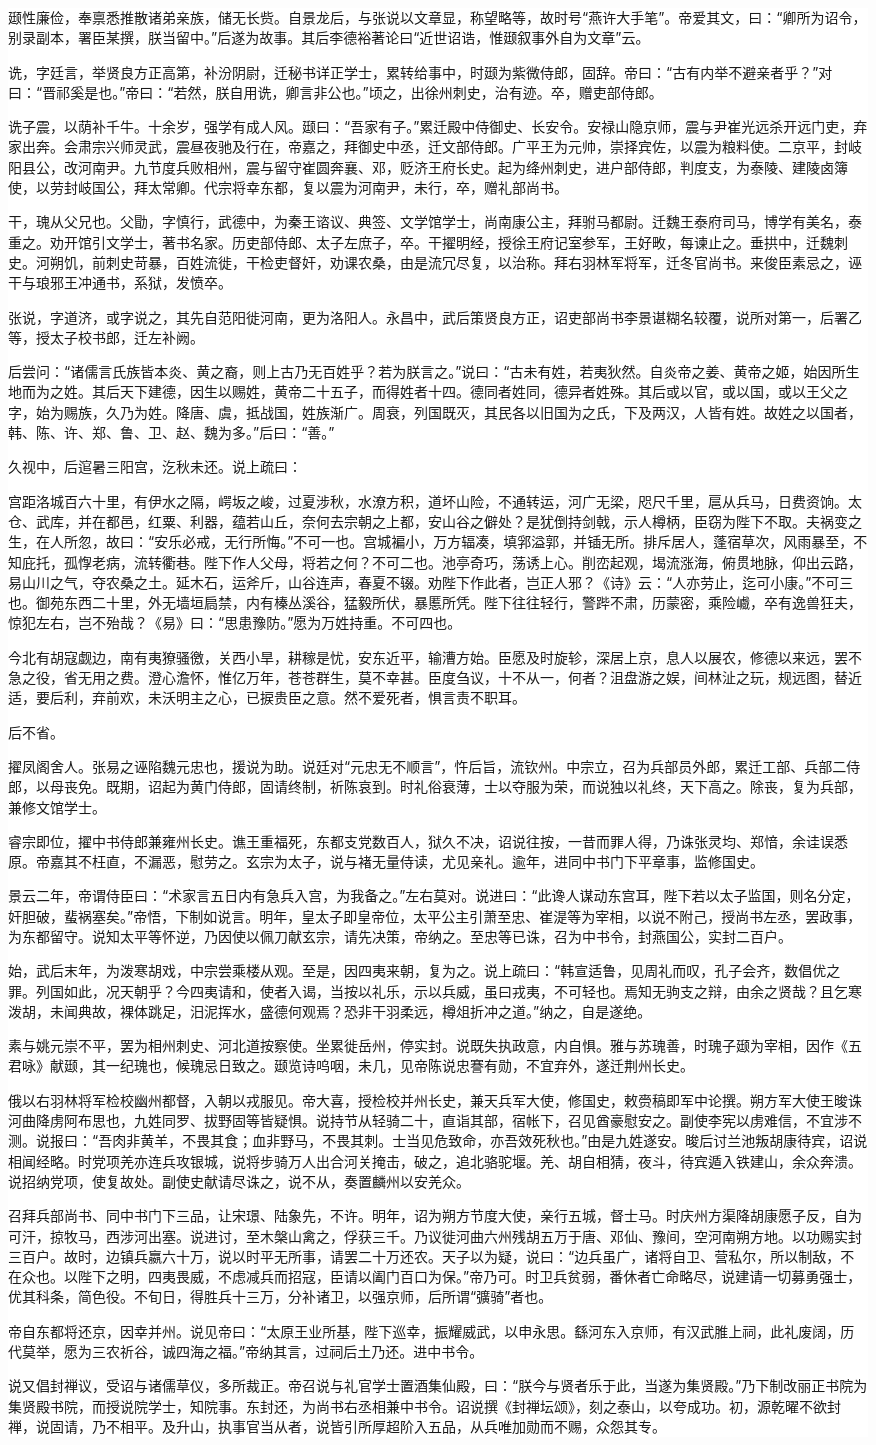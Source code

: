 颋性廉俭，奉禀悉推散诸弟亲族，储无长赀。自景龙后，与张说以文章显，称望略等，故时号“燕许大手笔”。帝爱其文，曰：“卿所为诏令，别录副本，署臣某撰，朕当留中。”后遂为故事。其后李德裕著论曰“近世诏诰，惟颋叙事外自为文章”云。

诜，字廷言，举贤良方正高第，补汾阴尉，迁秘书详正学士，累转给事中，时颋为紫微侍郎，固辞。帝曰：“古有内举不避亲者乎？”对曰：“晋祁奚是也。”帝曰：“若然，朕自用诜，卿言非公也。”顷之，出徐州刺史，治有迹。卒，赠吏部侍郎。

诜子震，以荫补千牛。十余岁，强学有成人风。颋曰：“吾家有子。”累迁殿中侍御史、长安令。安禄山隐京师，震与尹崔光远杀开远门吏，弃家出奔。会肃宗兴师灵武，震昼夜驰及行在，帝嘉之，拜御史中丞，迁文部侍郎。广平王为元帅，崇择宾佐，以震为粮料使。二京平，封岐阳县公，改河南尹。九节度兵败相州，震与留守崔圆奔襄、邓，贬济王府长史。起为绛州刺史，进户部侍郎，判度支，为泰陵、建陵卤簿使，以劳封岐国公，拜太常卿。代宗将幸东都，复以震为河南尹，未行，卒，赠礼部尚书。

干，瑰从父兄也。父勖，字慎行，武德中，为秦王谘议、典签、文学馆学士，尚南康公主，拜驸马都尉。迁魏王泰府司马，博学有美名，泰重之。劝开馆引文学士，著书名家。历吏部侍郎、太子左庶子，卒。干擢明经，授徐王府记室参军，王好畋，每谏止之。垂拱中，迁魏刺史。河朔饥，前刺史苛暴，百姓流徙，干检吏督奸，劝课农桑，由是流冗尽复，以治称。拜右羽林军将军，迁冬官尚书。来俊臣素忌之，诬干与琅邪王冲通书，系狱，发愤卒。

张说，字道济，或字说之，其先自范阳徙河南，更为洛阳人。永昌中，武后策贤良方正，诏吏部尚书李景谌糊名较覆，说所对第一，后署乙等，授太子校书郎，迁左补阙。

后尝问：“诸儒言氏族皆本炎、黄之裔，则上古乃无百姓乎？若为朕言之。”说曰：“古未有姓，若夷狄然。自炎帝之姜、黄帝之姬，始因所生地而为之姓。其后天下建德，因生以赐姓，黄帝二十五子，而得姓者十四。德同者姓同，德异者姓殊。其后或以官，或以国，或以王父之字，始为赐族，久乃为姓。降唐、虞，抵战国，姓族渐广。周衰，列国既灭，其民各以旧国为之氏，下及两汉，人皆有姓。故姓之以国者，韩、陈、许、郑、鲁、卫、赵、魏为多。”后曰：“善。”

久视中，后逭暑三阳宫，汔秋未还。说上疏曰：

宫距洛城百六十里，有伊水之隔，崿坂之峻，过夏涉秋，水潦方积，道坏山险，不通转运，河广无梁，咫尺千里，扈从兵马，日费资饷。太仓、武库，并在都邑，红粟、利器，蕴若山丘，奈何去宗朝之上都，安山谷之僻处？是犹倒持剑戟，示人樽柄，臣窃为陛下不取。夫祸变之生，在人所忽，故曰：“安乐必戒，无行所悔。”不可一也。宫城褊小，万方辐凑，填郛溢郭，并锸无所。排斥居人，蓬宿草次，风雨暴至，不知庇托，孤惸老病，流转衢巷。陛下作人父母，将若之何？不可二也。池亭奇巧，荡诱上心。削峦起观，堨流涨海，俯贯地脉，仰出云路，易山川之气，夺农桑之土。延木石，运斧斤，山谷连声，春夏不辍。劝陛下作此者，岂正人邪？《诗》云：“人亦劳止，迄可小康。”不可三也。御苑东西二十里，外无墙垣扃禁，内有榛丛溪谷，猛毅所伏，暴慝所凭。陛下往往轻行，警跸不肃，历蒙密，乘险巇，卒有逸兽狂夫，惊犯左右，岂不殆哉？《易》曰：“思患豫防。”愿为万姓持重。不可四也。

今北有胡寇觑边，南有夷獠骚徼，关西小旱，耕稼是忧，安东近平，输漕方始。臣愿及时旋轸，深居上京，息人以展农，修德以来远，罢不急之役，省无用之费。澄心澹怀，惟亿万年，苍苍群生，莫不幸甚。臣度刍议，十不从一，何者？沮盘游之娱，间林沚之玩，规远图，替近适，要后利，弃前欢，未沃明主之心，已捩贵臣之意。然不爱死者，惧言责不职耳。

后不省。

擢凤阁舍人。张易之诬陷魏元忠也，援说为助。说廷对“元忠无不顺言”，忤后旨，流钦州。中宗立，召为兵部员外郎，累迁工部、兵部二侍郎，以母丧免。既期，诏起为黄门侍郎，固请终制，祈陈哀到。时礼俗衰薄，士以夺服为荣，而说独以礼终，天下高之。除丧，复为兵部，兼修文馆学士。

睿宗即位，擢中书侍郎兼雍州长史。谯王重福死，东都支党数百人，狱久不决，诏说往按，一昔而罪人得，乃诛张灵均、郑愔，余诖误悉原。帝嘉其不枉直，不漏恶，慰劳之。玄宗为太子，说与褚无量侍读，尤见亲礼。逾年，进同中书门下平章事，监修国史。

景云二年，帝谓侍臣曰：“术家言五日内有急兵入宫，为我备之。”左右莫对。说进曰：“此谗人谋动东宫耳，陛下若以太子监国，则名分定，奸胆破，蜚祸塞矣。”帝悟，下制如说言。明年，皇太子即皇帝位，太平公主引萧至忠、崔湜等为宰相，以说不附己，授尚书左丞，罢政事，为东都留守。说知太平等怀逆，乃因使以佩刀献玄宗，请先决策，帝纳之。至忠等已诛，召为中书令，封燕国公，实封二百户。

始，武后末年，为泼寒胡戏，中宗尝乘楼从观。至是，因四夷来朝，复为之。说上疏曰：“韩宣适鲁，见周礼而叹，孔子会齐，数倡优之罪。列国如此，况天朝乎？今四夷请和，使者入谒，当按以礼乐，示以兵威，虽曰戎夷，不可轻也。焉知无驹支之辩，由余之贤哉？且乞寒泼胡，未闻典故，裸体跳足，汨泥挥水，盛德何观焉？恐非干羽柔远，樽俎折冲之道。”纳之，自是遂绝。

素与姚元崇不平，罢为相州刺史、河北道按察使。坐累徙岳州，停实封。说既失执政意，内自惧。雅与苏瑰善，时瑰子颋为宰相，因作《五君咏》献颋，其一纪瑰也，候瑰忌日致之。颋览诗呜咽，未几，见帝陈说忠謇有勋，不宜弃外，遂迁荆州长史。

俄以右羽林将军检校幽州都督，入朝以戎服见。帝大喜，授检校并州长史，兼天兵军大使，修国史，敕赍稿即军中论撰。朔方军大使王晙诛河曲降虏阿布思也，九姓同罗、拔野固等皆疑惧。说持节从轻骑二十，直诣其部，宿帐下，召见酋豪慰安之。副使李宪以虏难信，不宜涉不测。说报曰：“吾肉非黄羊，不畏其食；血非野马，不畏其刺。士当见危致命，亦吾效死秋也。”由是九姓遂安。晙后讨兰池叛胡康待宾，诏说相闻经略。时党项羌亦连兵攻银城，说将步骑万人出合河关掩击，破之，追北骆驼堰。羌、胡自相猜，夜斗，待宾遁入铁建山，余众奔溃。说招纳党项，使复故处。副使史献请尽诛之，说不从，奏置麟州以安羌众。

召拜兵部尚书、同中书门下三品，让宋璟、陆象先，不许。明年，诏为朔方节度大使，亲行五城，督士马。时庆州方渠降胡康愿子反，自为可汗，掠牧马，西涉河出塞。说进讨，至木槃山禽之，俘获三千。乃议徙河曲六州残胡五万于唐、邓仙、豫间，空河南朔方地。以功赐实封三百户。故时，边镇兵嬴六十万，说以时平无所事，请罢二十万还农。天子以为疑，说曰：“边兵虽广，诸将自卫、营私尔，所以制敌，不在众也。以陛下之明，四夷畏威，不虑减兵而招寇，臣请以阖门百口为保。”帝乃可。时卫兵贫弱，番休者亡命略尽，说建请一切募勇强士，优其科条，简色役。不旬日，得胜兵十三万，分补诸卫，以强京师，后所谓“彍骑”者也。

帝自东都将还京，因幸并州。说见帝曰：“太原王业所基，陛下巡幸，振耀威武，以申永思。繇河东入京师，有汉武脽上祠，此礼废阔，历代莫举，愿为三农祈谷，诚四海之福。”帝纳其言，过祠后土乃还。进中书令。

说又倡封禅议，受诏与诸儒草仪，多所裁正。帝召说与礼官学士置酒集仙殿，曰：“朕今与贤者乐于此，当遂为集贤殿。”乃下制改丽正书院为集贤殿书院，而授说院学士，知院事。东封还，为尚书右丞相兼中书令。诏说撰《封禅坛颂》，刻之泰山，以夸成功。初，源乾曜不欲封禅，说固请，乃不相平。及升山，执事官当从者，说皆引所厚超阶入五品，从兵唯加勋而不赐，众怨其专。
